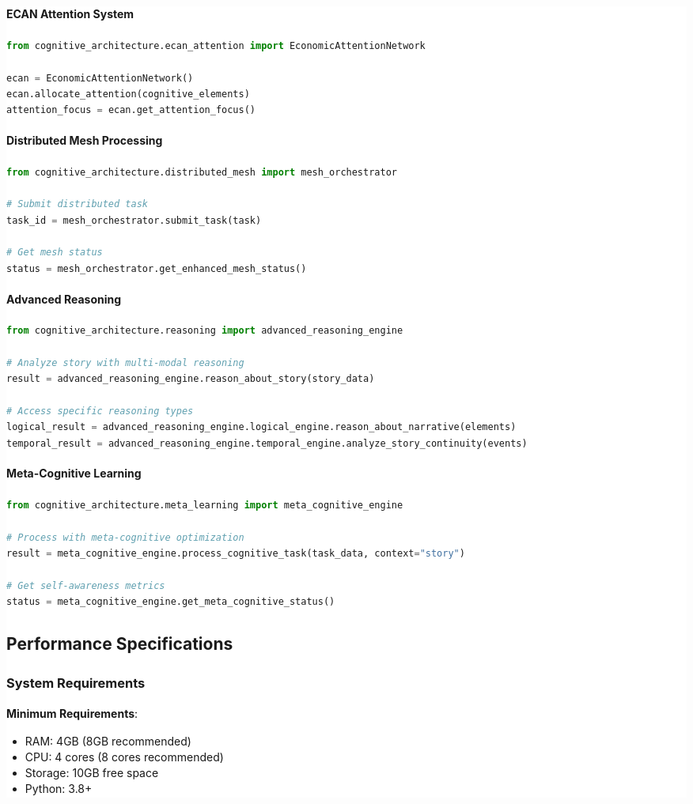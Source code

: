 #### ECAN Attention System
```python
from cognitive_architecture.ecan_attention import EconomicAttentionNetwork

ecan = EconomicAttentionNetwork()
ecan.allocate_attention(cognitive_elements)
attention_focus = ecan.get_attention_focus()
```

#### Distributed Mesh Processing
```python
from cognitive_architecture.distributed_mesh import mesh_orchestrator

# Submit distributed task
task_id = mesh_orchestrator.submit_task(task)

# Get mesh status
status = mesh_orchestrator.get_enhanced_mesh_status()
```

#### Advanced Reasoning
```python
from cognitive_architecture.reasoning import advanced_reasoning_engine

# Analyze story with multi-modal reasoning
result = advanced_reasoning_engine.reason_about_story(story_data)

# Access specific reasoning types
logical_result = advanced_reasoning_engine.logical_engine.reason_about_narrative(elements)
temporal_result = advanced_reasoning_engine.temporal_engine.analyze_story_continuity(events)
```

#### Meta-Cognitive Learning
```python
from cognitive_architecture.meta_learning import meta_cognitive_engine

# Process with meta-cognitive optimization
result = meta_cognitive_engine.process_cognitive_task(task_data, context="story")

# Get self-awareness metrics
status = meta_cognitive_engine.get_meta_cognitive_status()
```

## Performance Specifications

### System Requirements

**Minimum Requirements**:
- RAM: 4GB (8GB recommended)
- CPU: 4 cores (8 cores recommended)
- Storage: 10GB free space
- Python: 3.8+
